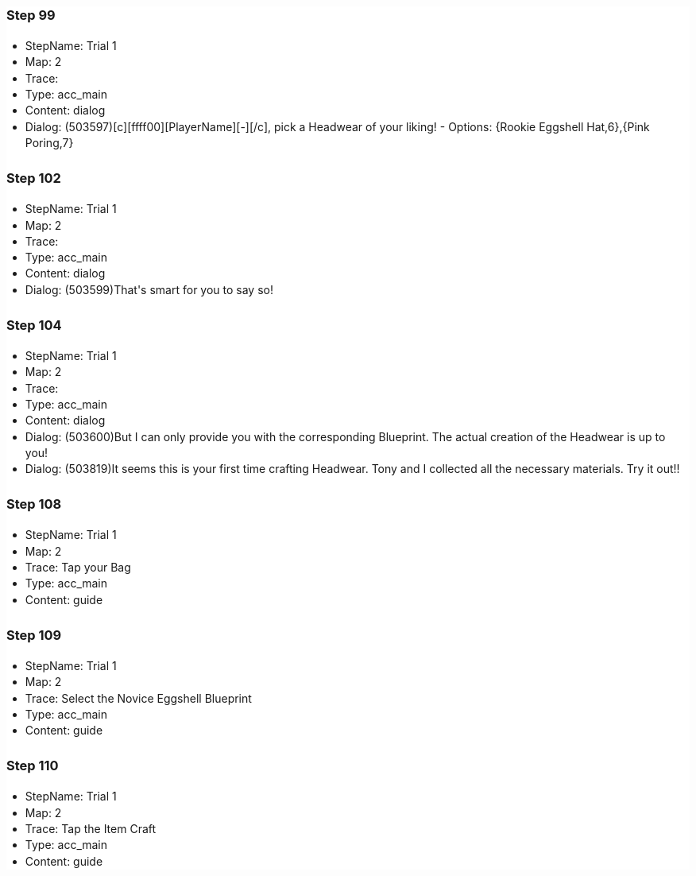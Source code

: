 

### Step 99
- StepName:  Trial 1
- Map:  2
- Trace:  
- Type:  acc_main
- Content:  dialog
- Dialog: (503597)[c][ffff00][PlayerName][-][/c], pick a Headwear of your liking! - Options: {Rookie Eggshell Hat,6},{Pink Poring,7}


### Step 102
- StepName:  Trial 1
- Map:  2
- Trace:  
- Type:  acc_main
- Content:  dialog
- Dialog: (503599)That's smart for you to say so!


### Step 104
- StepName:  Trial 1
- Map:  2
- Trace:  
- Type:  acc_main
- Content:  dialog
- Dialog: (503600)But I can only provide you with the corresponding Blueprint. The actual creation of the Headwear is up to you!
- Dialog: (503819)It seems this is your first time crafting Headwear. Tony and I collected all the necessary materials. Try it out!!


### Step 108
- StepName:  Trial 1
- Map:  2
- Trace:  Tap your Bag
- Type:  acc_main
- Content:  guide


### Step 109
- StepName:  Trial 1
- Map:  2
- Trace:  Select the Novice Eggshell Blueprint
- Type:  acc_main
- Content:  guide


### Step 110
- StepName:  Trial 1
- Map:  2
- Trace:  Tap the Item Craft
- Type:  acc_main
- Content:  guide

